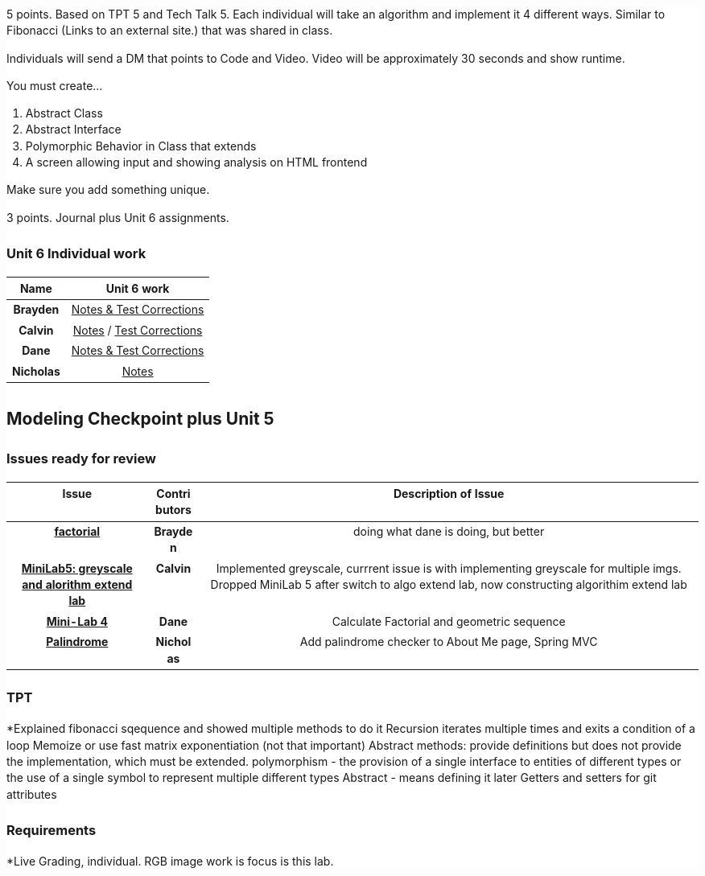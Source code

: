 5 points.  Based on TPT 5 and Tech Talk 5.   Each individual will take an algorithm and implement it 4 different ways.   Similar to Fibonacci (Links to an external site.) that was shared in class.  

Individuals will send a DM that points to Code and Video.   Video will be approximately 30 seconds and show runtime.

You must create...
1. Abstract Class
2. Abstract Interface
3. Polymorphic Behavior in Class that extends
4. A screen allowing input and showing analysis on HTML frontend

Make sure you add something unique.

3 points.  Journal plus Unit 6 assignments.

### Unit 6 Individual work
**Name** | **Unit 6 work**
| :---: | :---:
**Brayden** | [Notes & Test Corrections](https://docs.google.com/spreadsheets/d/1soj1CwGK5Be7LfZio4-izik9sVKAbU7inG_5DJnedCs/edit?usp=sharing)
**Calvin** | [Notes](https://docs.google.com/document/d/1n3izOcbP4ylxIFgklC2cnNy1I1l6ASWpEBL8jmTDY5g/edit#heading=h.r6lcquk7ea55) / [Test Corrections](https://docs.google.com/document/d/1HN4C3lg2ZhEhUhw8biQFuJY0QDNz1AOyUDdoSD6I_d4/edit#heading=h.chk6kpqyuv17)
**Dane** | [Notes & Test Corrections](https://docs.google.com/document/d/1PjhsypGWwzYzs5u7B6uI55TdWPIBtuQ2HE1IIVbi4F0/edit?usp=sharing) |
**Nicholas** | [Notes](https://docs.google.com/document/d/1_nhZzQsfAE4UqJE7etYgw4OfscY9MkEN9iuDb0Cz-io/edit?usp=sharing)

## Modeling Checkpoint plus Unit 5
### Issues ready for review 
|**Issue**|**Contributors**|**Description of Issue**|
|:----:|:----:|:----:|
|**[factorial](https://github.com/D1935827V/spring_portfolio/issues/34)**|**Brayden**|doing what dane is doing, but better|
|**[MiniLab5: greyscale and alorithm extend lab](...)**|**Calvin**|Implemented greyscale, currrent issue is with implementing greyscale for multiple imgs. Dropped MiniLab 5 after switch to algo extend lab, now constructing algorithim extend lab|
|**[Mini-Lab 4](https://github.com/D1935827V/spring_portfolio/issues/35)**|**Dane**|Calculate Factorial and geometric sequence|
|**[Palindrome](https://github.com/D1935827V/spring_portfolio/issues/33)**|**Nicholas**|Add palindrome checker to About Me page, Spring MVC|

### TPT
*Explained fibonacci sqequence and showed multiple methods to do it
Recursion iterates multiple times and exits a condition of a loop
Memoize or use fast matrix exponentiation (not that important)
Abstract methods: provide definitions but does not provide the implementation, which must be extended. 
polymorphism - the provision of a single interface to entities of different types or the use of a single symbol to represent multiple different types
Abstract - means defining it later 
Getters and setters for git attributes

### Requirements
*Live Grading, individual.  RGB image work is focus is this lab.
